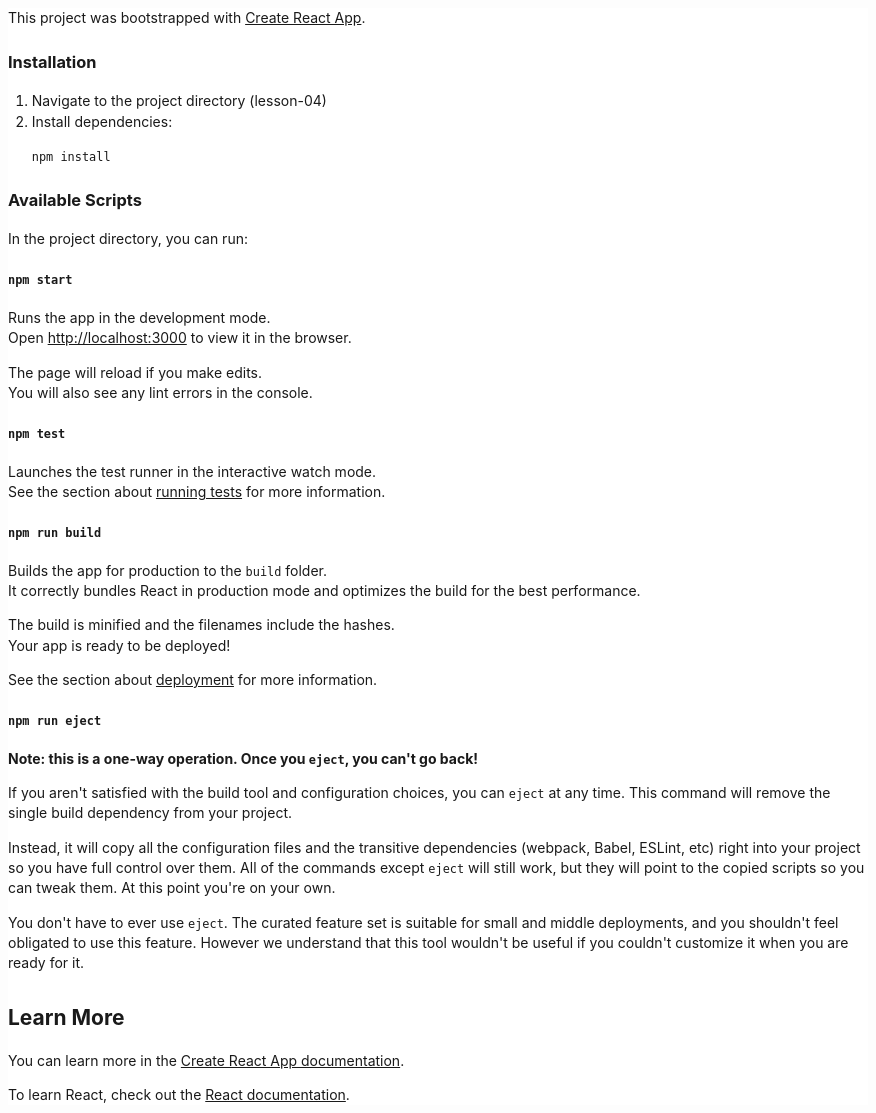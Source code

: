 This project was bootstrapped with [Create React App](https://github.com/facebook/create-react-app).

### Installation

1. Navigate to the project directory (lesson-04)
2. Install dependencies:
   ```bash
   npm install
   ```

### Available Scripts

In the project directory, you can run:

#### `npm start`

Runs the app in the development mode.\
Open [http://localhost:3000](http://localhost:3000) to view it in the browser.

The page will reload if you make edits.\
You will also see any lint errors in the console.

#### `npm test`

Launches the test runner in the interactive watch mode.\
See the section about [running tests](https://facebook.github.io/create-react-app/docs/running-tests) for more information.

#### `npm run build`

Builds the app for production to the `build` folder.\
It correctly bundles React in production mode and optimizes the build for the best performance.

The build is minified and the filenames include the hashes.\
Your app is ready to be deployed!

See the section about [deployment](https://facebook.github.io/create-react-app/docs/deployment) for more information.

#### `npm run eject`

**Note: this is a one-way operation. Once you `eject`, you can't go back!**

If you aren't satisfied with the build tool and configuration choices, you can `eject` at any time. This command will remove the single build dependency from your project.

Instead, it will copy all the configuration files and the transitive dependencies (webpack, Babel, ESLint, etc) right into your project so you have full control over them. All of the commands except `eject` will still work, but they will point to the copied scripts so you can tweak them. At this point you're on your own.

You don't have to ever use `eject`. The curated feature set is suitable for small and middle deployments, and you shouldn't feel obligated to use this feature. However we understand that this tool wouldn't be useful if you couldn't customize it when you are ready for it.

## Learn More

You can learn more in the [Create React App documentation](https://facebook.github.io/create-react-app/docs/getting-started).

To learn React, check out the [React documentation](https://reactjs.org/).

